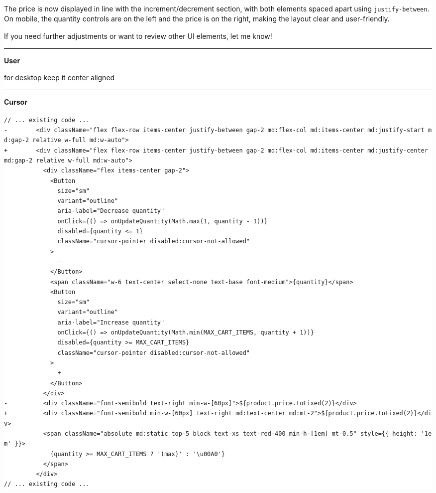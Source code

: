 
The price is now displayed in line with the increment/decrement section, with both elements spaced apart using `justify-between`. On mobile, the quantity controls are on the left and the price is on the right, making the layout clear and user-friendly.

If you need further adjustments or want to review other UI elements, let me know!

---

**User**

for desktop keep it center aligned

---

**Cursor**

```typescriptreact
// ... existing code ...
-        <div className="flex flex-row items-center justify-between gap-2 md:flex-col md:items-center md:justify-start md:gap-2 relative w-full md:w-auto">
+        <div className="flex flex-row items-center justify-between gap-2 md:flex-col md:items-center md:justify-center md:gap-2 relative w-full md:w-auto">
           <div className="flex items-center gap-2">
             <Button
               size="sm"
               variant="outline"
               aria-label="Decrease quantity"
               onClick={() => onUpdateQuantity(Math.max(1, quantity - 1))}
               disabled={quantity <= 1}
               className="cursor-pointer disabled:cursor-not-allowed"
             >
               -
             </Button>
             <span className="w-6 text-center select-none text-base font-medium">{quantity}</span>
             <Button
               size="sm"
               variant="outline"
               aria-label="Increase quantity"
               onClick={() => onUpdateQuantity(Math.min(MAX_CART_ITEMS, quantity + 1))}
               disabled={quantity >= MAX_CART_ITEMS}
               className="cursor-pointer disabled:cursor-not-allowed"
             >
               +
             </Button>
           </div>
-          <div className="font-semibold text-right min-w-[60px]">${product.price.toFixed(2)}</div>
+          <div className="font-semibold min-w-[60px] text-right md:text-center md:mt-2">${product.price.toFixed(2)}</div>
           <span className="absolute md:static top-5 block text-xs text-red-400 min-h-[1em] mt-0.5" style={{ height: '1em' }}>
             {quantity >= MAX_CART_ITEMS ? '(max)' : '\u00A0'}
           </span>
         </div>
// ... existing code ...
```

